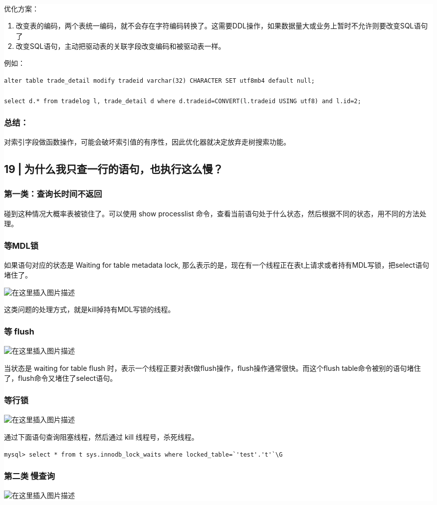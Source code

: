 优化方案：

1. 改变表的编码，两个表统一编码，就不会存在字符编码转换了。这需要DDL操作，如果数据量大或业务上暂时不允许则要改变SQL语句了
2. 改变SQL语句，主动把驱动表的关联字段改变编码和被驱动表一样。


例如：

    alter table trade_detail modify tradeid varchar(32) CHARACTER SET utf8mb4 default null;

    select d.* from tradelog l, trade_detail d where d.tradeid=CONVERT(l.tradeid USING utf8) and l.id=2;


### 总结：

对索引字段做函数操作，可能会破坏索引值的有序性，因此优化器就决定放弃走树搜索功能。


## 19 | 为什么我只查一行的语句，也执行这么慢？

### 第一类：查询长时间不返回

碰到这种情况大概率表被锁住了。可以使用 show processlist 命令，查看当前语句处于什么状态，然后根据不同的状态，用不同的方法处理。

### 等MDL锁

如果语句对应的状态是 Waiting for table metadata lock, 那么表示的是，现在有一个线程正在表t上请求或者持有MDL写锁，把select语句堵住了。

![在这里插入图片描述](https://img-blog.csdnimg.cn/20190826211152420.png?x-oss-process=image/watermark,type_ZmFuZ3poZW5naGVpdGk,shadow_10,text_aHR0cHM6Ly9ibG9nLmNzZG4ubmV0L3UwMTA2NTcwOTQ=,size_16,color_FFFFFF,t_70)

这类问题的处理方式，就是kill掉持有MDL写锁的线程。


### 等 flush

![在这里插入图片描述](https://img-blog.csdnimg.cn/20190826211451436.png?x-oss-process=image/watermark,type_ZmFuZ3poZW5naGVpdGk,shadow_10,text_aHR0cHM6Ly9ibG9nLmNzZG4ubmV0L3UwMTA2NTcwOTQ=,size_16,color_FFFFFF,t_70)

当状态是 waiting for table flush 时，表示一个线程正要对表t做flush操作，flush操作通常很快。而这个flush table命令被别的语句堵住了，flush命令又堵住了select语句。


### 等行锁

![在这里插入图片描述](https://img-blog.csdnimg.cn/2019082621154136.png?x-oss-process=image/watermark,type_ZmFuZ3poZW5naGVpdGk,shadow_10,text_aHR0cHM6Ly9ibG9nLmNzZG4ubmV0L3UwMTA2NTcwOTQ=,size_16,color_FFFFFF,t_70)



通过下面语句查询阻塞线程，然后通过  kill 线程号，杀死线程。

    mysql> select * from t sys.innodb_lock_waits where locked_table=`'test'.'t'`\G



### 第二类 慢查询

![在这里插入图片描述](https://img-blog.csdnimg.cn/20190826213209528.png?x-oss-process=image/watermark,type_ZmFuZ3poZW5naGVpdGk,shadow_10,text_aHR0cHM6Ly9ibG9nLmNzZG4ubmV0L3UwMTA2NTcwOTQ=,size_16,color_FFFFFF,t_70)
